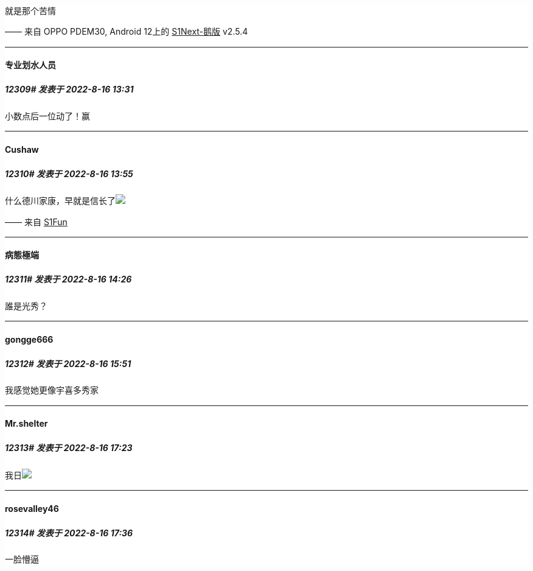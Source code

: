 就是那个苦情

—— 来自 OPPO PDEM30, Android 12上的 [S1Next-鹅版](https://github.com/ykrank/S1-Next/releases) v2.5.4



*****

####  专业划水人员  
##### 12309#       发表于 2022-8-16 13:31

小数点后一位动了！赢



*****

####  Cushaw  
##### 12310#       发表于 2022-8-16 13:55

什么德川家康，早就是信长了<img src="https://static.saraba1st.com/image/smiley/face2017/048.png" referrerpolicy="no-referrer">

—— 来自 [S1Fun](https://s1fun.koalcat.com)



*****

####  病態極端  
##### 12311#       发表于 2022-8-16 14:26

誰是光秀？



*****

####  gongge666  
##### 12312#       发表于 2022-8-16 15:51

我感觉她更像宇喜多秀家



*****

####  Mr.shelter  
##### 12313#       发表于 2022-8-16 17:23

我日<img src="https://static.saraba1st.com/image/smiley/face2017/068.png" referrerpolicy="no-referrer">



*****

####  rosevalley46  
##### 12314#       发表于 2022-8-16 17:36

一脸懵逼
